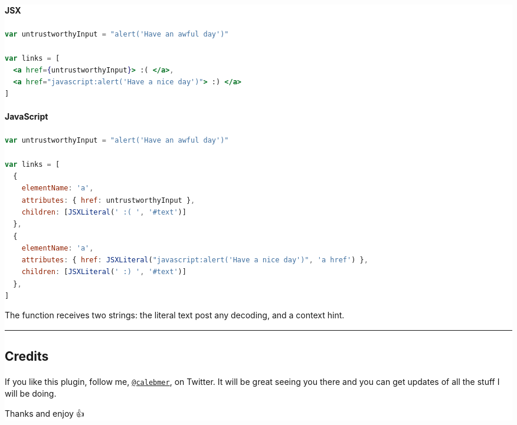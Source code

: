 #### JSX
```jsx
var untrustworthyInput = "alert('Have an awful day')"

var links = [
  <a href={untrustworthyInput}> :( </a>,
  <a href="javascript:alert('Have a nice day')"> :) </a>
]
```

#### JavaScript
```js
var untrustworthyInput = "alert('Have an awful day')"

var links = [
  {
    elementName: 'a',
    attributes: { href: untrustworthyInput },
    children: [JSXLiteral(' :( ', '#text')]
  },
  {
    elementName: 'a',
    attributes: { href: JSXLiteral("javascript:alert('Have a nice day')", 'a href') },
    children: [JSXLiteral(' :) ', '#text')]
  },
]
```

The function receives two strings: the literal text post any decoding,
and a context hint.

* * *

## Credits
If you like this plugin, follow me, [`@calebmer`][twcm], on Twitter. It will be great seeing you there and you can get updates of all the stuff I will be doing.

Thanks and enjoy 👍

[jsxs]: http://facebook.github.io/jsx/
[btrj]: https://www.npmjs.com/package/babel-plugin-transform-react-jsx
[brie]: https://www.npmjs.com/package/babel-plugin-transform-react-inline-elements
[twcm]: https://twitter.com/calebmer
[vdom]: https://www.npmjs.com/package/virtual-dom

